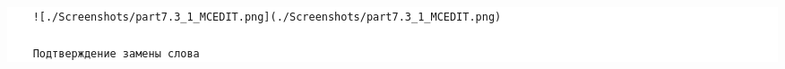 		![./Screenshots/part7.3_1_MCEDIT.png](./Screenshots/part7.3_1_MCEDIT.png)

		Подтверждение замены слова